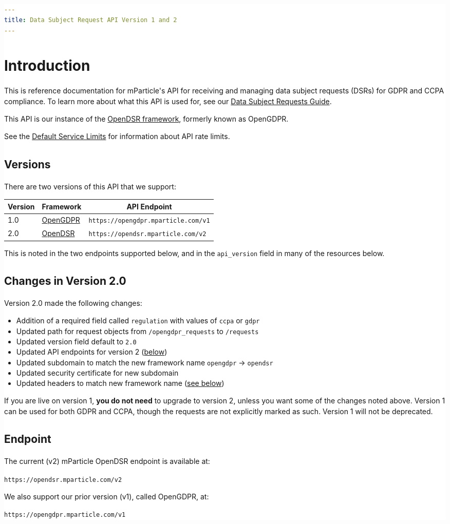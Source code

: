 ```yaml
---
title: Data Subject Request API Version 1 and 2
---
```


# Introduction
This is reference documentation for mParticle's API for receiving and managing data subject requests (DSRs) for GDPR and CCPA compliance.  To learn more about what this API is used for, see our [Data Subject Requests Guide](/guides/data-subject-requests).

This API is our instance of the [OpenDSR framework](https://github.com/opengdpr/OpenDSR), formerly known as OpenGDPR.

See the [Default Service Limits](/guides/default-service-limits) for information about API rate limits.

## Versions
There are two versions of this API that we support:

Version  | Framework | API Endpoint
---  | --- | ---
1.0  | [OpenGDPR](https://github.com/opengdpr/OpenDSR/tree/opengdpr_v1)  | `https://opengdpr.mparticle.com/v1`
2.0  | [OpenDSR](https://github.com/opengdpr/OpenDSR/) |  `https://opendsr.mparticle.com/v2`

This is noted in the two endpoints supported below, and in the `api_version` field in many of the resources below.

## Changes in Version 2.0
Version 2.0 made the following changes:
- Addition of a required field called `regulation` with values of `ccpa` or `gdpr`
- Updated path for request objects from `/opengdpr_requests` to `/requests`
- Updated version field default to `2.0`
- Updated API endpoints for version 2 ([below](#endpoint))
- Updated subdomain to match the new framework name `opengdpr` -> `opendsr`
- Updated security certificate for new subdomain
- Updated headers to match new framework name ([see below](#validating-a-callback-request))

If you are live on version 1, **you do not need** to upgrade to version 2, unless you want some of the changes noted above. Version 1 can be used for both GDPR and CCPA, though the requests are not explicitly marked as such. Version 1 will not be deprecated.

## Endpoint
The current (v2) mParticle OpenDSR endpoint is available at:
```http
https://opendsr.mparticle.com/v2
```

We also support our prior version (v1), called OpenGDPR, at:
```http
https://opengdpr.mparticle.com/v1
```
